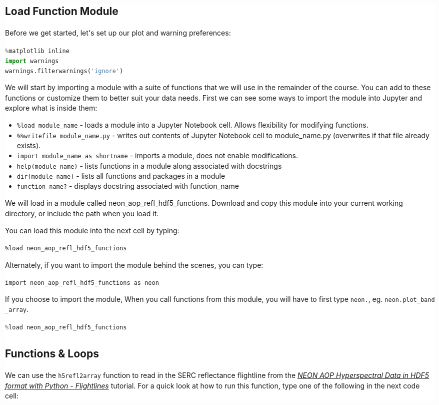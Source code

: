 
## Load Function Module

Before we get started, let's set up our plot and warning preferences:


```python
%matplotlib inline
import warnings
warnings.filterwarnings('ignore')
```

We will start by importing a module with a suite of functions that we will use 
in the remainder of the course. You can add to these functions or customize 
them to better suit your data needs. First we can see some ways to import the 
module into Jupyter and explore what is inside them:

- `%load module_name` - loads a module into a Jupyter Notebook cell. Allows 
flexibility for modifying functions.
- `%%writefile module_name.py` - writes out contents of Jupyter Notebook cell 
to module_name.py (overwrites if that file already exists).
- `import module_name as shortname` - imports a module, does not enable 
modifications. 
- `help(module_name)` - lists functions in a module along associated with 
docstrings 
- `dir(module_name)` - lists all functions and packages in a module
- `function_name?` - displays docstring associated with function_name

We will load in a module called neon_aop_refl_hdf5_functions. Download and 
copy this module into your current working directory, or include the path when 
you load it. 

You can load this module into the next cell by typing:

`%load neon_aop_refl_hdf5_functions`

Alternately, if you want to import the module behind the scenes, you can type:

`import neon_aop_refl_hdf5_functions as neon`

If you choose to import the module, When you call functions from this module, 
you will have to first type `neon.`, eg. `neon.plot_band_array`. 


```python
%load neon_aop_refl_hdf5_functions
```

## Functions & Loops

We can use the `h5refl2array` function to read in the SERC reflectance 
flightline from the 
*<a href="https://www.neonscience.org/neon-aop-hdf5-py" target="_blank"> NEON AOP Hyperspectral Data in HDF5 format with Python - Flightlines</a>* 
tutorial. For a quick look at how to run this function, type one of the following in the next code cell:
